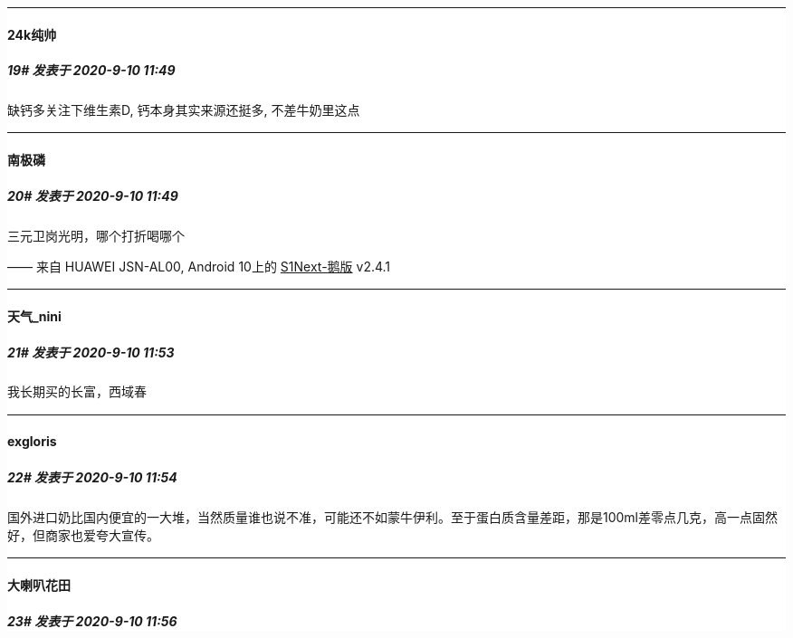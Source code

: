 
*****

####  24k纯帅  
##### 19#       发表于 2020-9-10 11:49




缺钙多关注下维生素D, 钙本身其实来源还挺多, 不差牛奶里这点







*****

####  南极磷  
##### 20#       发表于 2020-9-10 11:49




三元卫岗光明，哪个打折喝哪个

—— 来自 HUAWEI JSN-AL00, Android 10上的 [S1Next-鹅版](https://github.com/ykrank/S1-Next/releases) v2.4.1







*****

####  天气_nini  
##### 21#       发表于 2020-9-10 11:53




我长期买的长富，西域春







*****

####  exgloris  
##### 22#       发表于 2020-9-10 11:54




国外进口奶比国内便宜的一大堆，当然质量谁也说不准，可能还不如蒙牛伊利。至于蛋白质含量差距，那是100ml差零点几克，高一点固然好，但商家也爱夸大宣传。







*****

####  大喇叭花田  
##### 23#       发表于 2020-9-10 11:56
